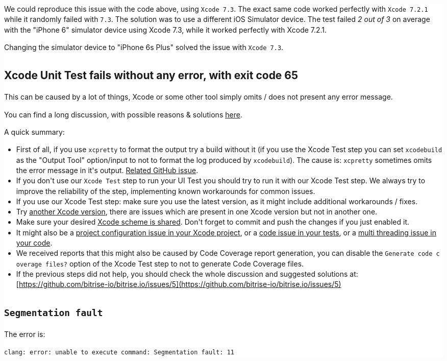 We could reproduce this issue with the code above, using `Xcode 7.3`.
The exact same code worked perfectly with `Xcode 7.2.1` while it randomly
failed with `7.3`. The solution was to use a different iOS Simulator device.
The test failed _2 out of 3_ on average with the "iPhone 6" simulator device
using Xcode 7.3, while it worked perfectly with Xcode 7.2.1.

Changing the simulator device to "iPhone 6s Plus" solved the issue with `Xcode 7.3`.

## Xcode Unit Test fails without any error, with exit code 65

This can be caused by a lot of things, Xcode or some other tool simply
omits / does not present any error message.

You can find a long discussion, with possible reasons & solutions [here](https://github.com/bitrise-io/bitrise.io/issues/5).

A quick summary:

* First of all, if you use `xcpretty` to format the output try a build without it
  (if you use the Xcode Test step you can set `xcodebuild` as the "Output Tool" option/input
  to not to format the log produced by `xcodebuild`). The cause is: `xcpretty` sometimes
  omits the error message in it's output. [Related GitHub issue](https://github.com/bitrise-io/bitrise.io/issues/27).
* If you don't use our `Xcode Test` step to run your UI Test you should try to run
  it with our Xcode Test step. We always try to improve the reliability of the step,
  implementing known workarounds for common issues.
* If you use our Xcode Test step: make sure you use the latest version, as it
  might include additional workarounds / fixes.
* Try [another Xcode version](http://devcenter.bitrise.io/docs/available-stacks#section-how-to-switch-to-the-new-beta-stacks),
  there are issues which are present in one Xcode version but not in another one.
* Make sure your desired [Xcode scheme is shared](https://devcenter.bitrise.io/troubleshooting/frequent-ios-issues/#xcode-scheme-not-found). Don't forget to commit and push the changes if you just enabled it.
* It might also be a [project configuration issue in your Xcode project](https://github.com/bitrise-io/bitrise.io/issues/5#issuecomment-140188658),
  or a [code issue in your tests](https://github.com/bitrise-io/bitrise.io/issues/5#issuecomment-160171566),
  or a [multi threading issue in your code](https://github.com/bitrise-io/bitrise.io/issues/5#issuecomment-190163069).
* We received reports that this might also be caused by Code Coverage report generation,
  you can disable the `Generate code coverage files?` option of the Xcode Test step
  to not to generate Code Coverage files.
* If the previous steps did not help, you should check the whole discussion and suggested solutions at: [https://github.com/bitrise-io/bitrise.io/issues/5](https://github.com/bitrise-io/bitrise.io/issues/5)

## `Segmentation fault`

The error is:

    clang: error: unable to execute command: Segmentation fault: 11
